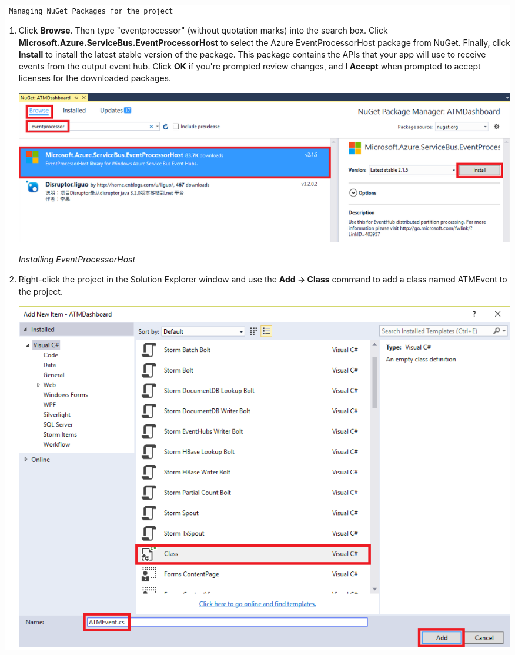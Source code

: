     _Managing NuGet Packages for the project_

1. Click **Browse**. Then type "eventprocessor" (without quotation marks) into the search box. Click **Microsoft.Azure.ServiceBus.EventProcessorHost** to select the Azure EventProcessorHost package from NuGet. Finally, click **Install** to install the latest stable version of the package. This package contains the APIs that your app will use to receive events from the output event hub. Click **OK** if you're prompted review changes, and **I Accept** when prompted to accept licenses for the downloaded packages.

    ![Installing EventProcessorHost](Images/install-eventprocessorhost.png)

    _Installing EventProcessorHost_

1. Right-click the project in the Solution Explorer window and use the **Add -> Class** command to add a class named ATMEvent to the project.

    ![Adding ATMEvent](Images/add-atmevent-class.png)

